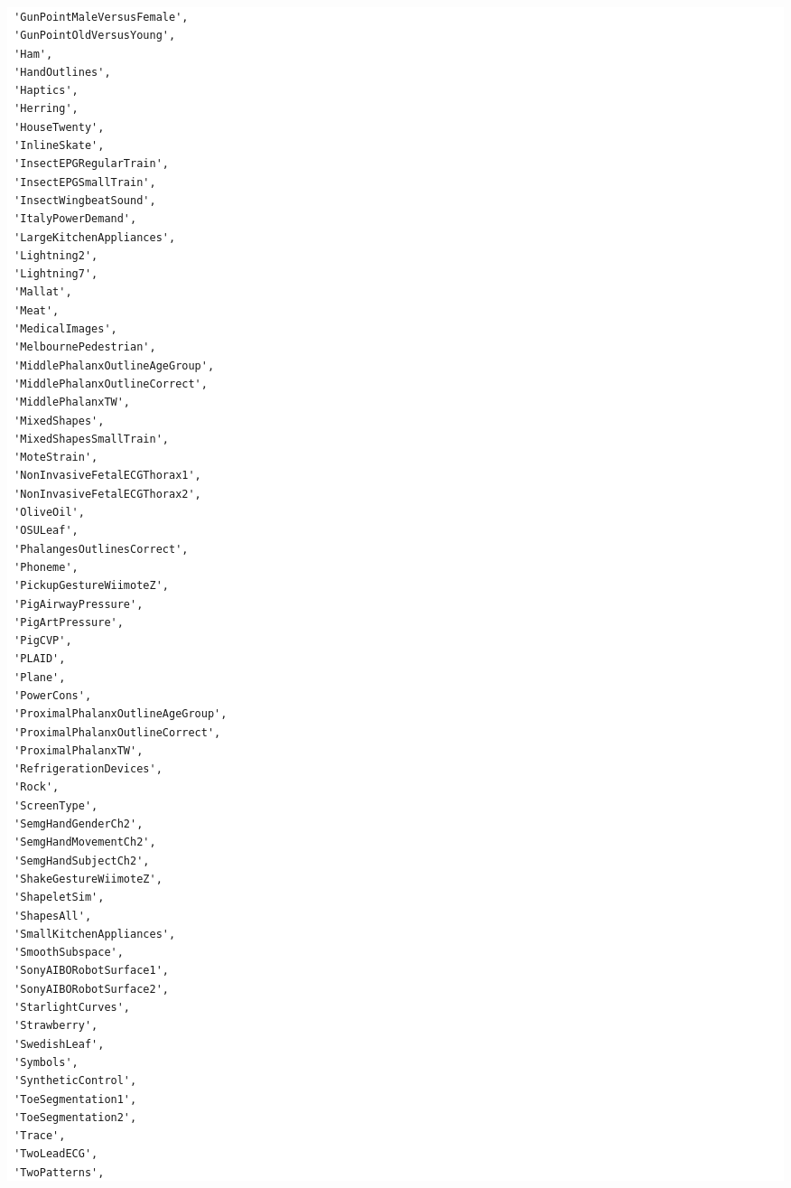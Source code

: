      'GunPointMaleVersusFemale',
     'GunPointOldVersusYoung',
     'Ham',
     'HandOutlines',
     'Haptics',
     'Herring',
     'HouseTwenty',
     'InlineSkate',
     'InsectEPGRegularTrain',
     'InsectEPGSmallTrain',
     'InsectWingbeatSound',
     'ItalyPowerDemand',
     'LargeKitchenAppliances',
     'Lightning2',
     'Lightning7',
     'Mallat',
     'Meat',
     'MedicalImages',
     'MelbournePedestrian',
     'MiddlePhalanxOutlineAgeGroup',
     'MiddlePhalanxOutlineCorrect',
     'MiddlePhalanxTW',
     'MixedShapes',
     'MixedShapesSmallTrain',
     'MoteStrain',
     'NonInvasiveFetalECGThorax1',
     'NonInvasiveFetalECGThorax2',
     'OliveOil',
     'OSULeaf',
     'PhalangesOutlinesCorrect',
     'Phoneme',
     'PickupGestureWiimoteZ',
     'PigAirwayPressure',
     'PigArtPressure',
     'PigCVP',
     'PLAID',
     'Plane',
     'PowerCons',
     'ProximalPhalanxOutlineAgeGroup',
     'ProximalPhalanxOutlineCorrect',
     'ProximalPhalanxTW',
     'RefrigerationDevices',
     'Rock',
     'ScreenType',
     'SemgHandGenderCh2',
     'SemgHandMovementCh2',
     'SemgHandSubjectCh2',
     'ShakeGestureWiimoteZ',
     'ShapeletSim',
     'ShapesAll',
     'SmallKitchenAppliances',
     'SmoothSubspace',
     'SonyAIBORobotSurface1',
     'SonyAIBORobotSurface2',
     'StarlightCurves',
     'Strawberry',
     'SwedishLeaf',
     'Symbols',
     'SyntheticControl',
     'ToeSegmentation1',
     'ToeSegmentation2',
     'Trace',
     'TwoLeadECG',
     'TwoPatterns',